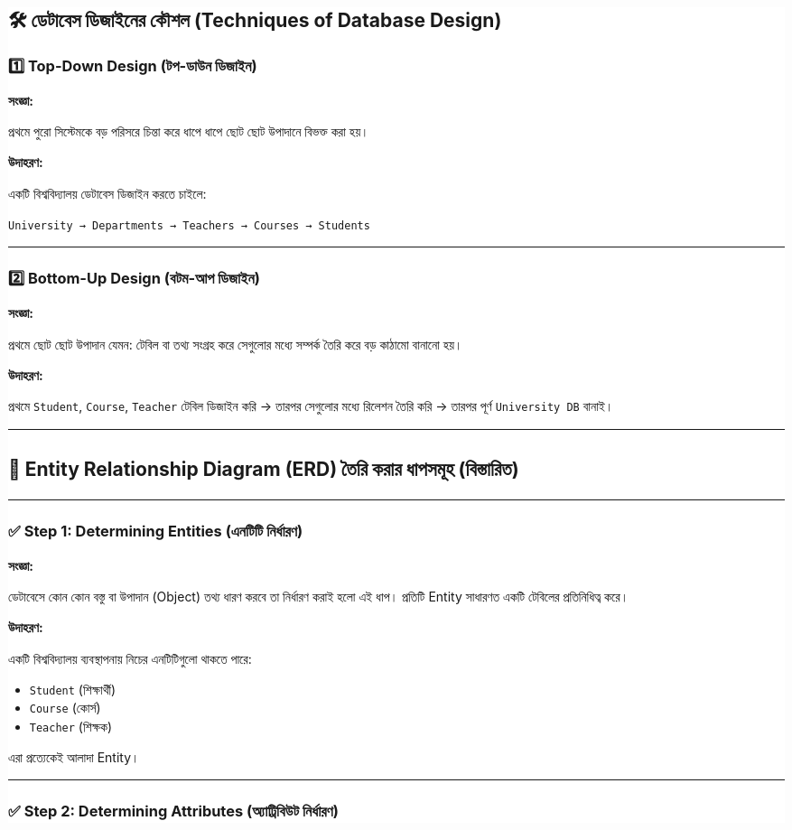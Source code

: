 ## 🛠️ ডেটাবেস ডিজাইনের কৌশল (Techniques of Database Design)

### 1️⃣ Top-Down Design (টপ-ডাউন ডিজাইন)

**সংজ্ঞা:**

প্রথমে পুরো সিস্টেমকে বড় পরিসরে চিন্তা করে ধাপে ধাপে ছোট ছোট উপাদানে বিভক্ত করা হয়।

**উদাহরণ:**

একটি বিশ্ববিদ্যালয় ডেটাবেস ডিজাইন করতে চাইলে:

`University → Departments → Teachers → Courses → Students`

---

### 2️⃣ Bottom-Up Design (বটম-আপ ডিজাইন)

**সংজ্ঞা:**

প্রথমে ছোট ছোট উপাদান যেমন: টেবিল বা তথ্য সংগ্রহ করে সেগুলোর মধ্যে সম্পর্ক তৈরি করে বড় কাঠামো বানানো হয়।

**উদাহরণ:**

প্রথমে `Student`, `Course`, `Teacher` টেবিল ডিজাইন করি → তারপর সেগুলোর মধ্যে রিলেশন তৈরি করি → তারপর পূর্ণ `University DB` বানাই।

---

## 🧩 **Entity Relationship Diagram (ERD) তৈরি করার ধাপসমূহ (বিস্তারিত)**

---

### ✅ Step 1: **Determining Entities (এনটিটি নির্ধারণ)**

**সংজ্ঞা:**

ডেটাবেসে কোন কোন বস্তু বা উপাদান (Object) তথ্য ধারণ করবে তা নির্ধারণ করাই হলো এই ধাপ। প্রতিটি Entity সাধারণত একটি টেবিলের প্রতিনিধিত্ব করে।

**উদাহরণ:**

একটি বিশ্ববিদ্যালয় ব্যবস্থাপনায় নিচের এনটিটিগুলো থাকতে পারে:

- `Student` (শিক্ষার্থী)
- `Course` (কোর্স)
- `Teacher` (শিক্ষক)

এরা প্রত্যেকেই আলাদা Entity।

---

### ✅ Step 2: **Determining Attributes (অ্যাট্রিবিউট নির্ধারণ)**
